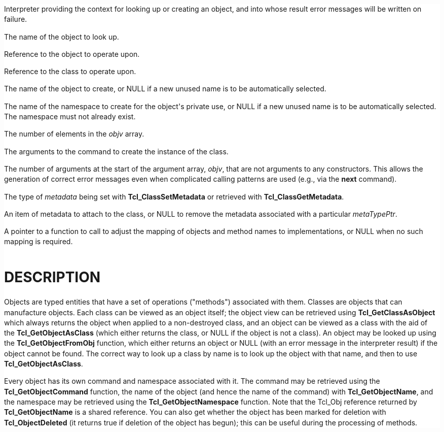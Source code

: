 Interpreter providing the context for looking up or creating an object,
and into whose result error messages will be written on failure.

The name of the object to look up.

Reference to the object to operate upon.

Reference to the class to operate upon.

The name of the object to create, or NULL if a new unused name is to be
automatically selected.

The name of the namespace to create for the object\'s private use, or
NULL if a new unused name is to be automatically selected. The namespace
must not already exist.

The number of elements in the *objv* array.

The arguments to the command to create the instance of the class.

The number of arguments at the start of the argument array, *objv*, that
are not arguments to any constructors. This allows the generation of
correct error messages even when complicated calling patterns are used
(e.g., via the **next** command).

The type of *metadata* being set with **Tcl_ClassSetMetadata** or
retrieved with **Tcl_ClassGetMetadata**.

An item of metadata to attach to the class, or NULL to remove the
metadata associated with a particular *metaTypePtr*.

A pointer to a function to call to adjust the mapping of objects and
method names to implementations, or NULL when no such mapping is
required.

# DESCRIPTION

Objects are typed entities that have a set of operations (\"methods\")
associated with them. Classes are objects that can manufacture objects.
Each class can be viewed as an object itself; the object view can be
retrieved using **Tcl_GetClassAsObject** which always returns the object
when applied to a non-destroyed class, and an object can be viewed as a
class with the aid of the **Tcl_GetObjectAsClass** (which either returns
the class, or NULL if the object is not a class). An object may be
looked up using the **Tcl_GetObjectFromObj** function, which either
returns an object or NULL (with an error message in the interpreter
result) if the object cannot be found. The correct way to look up a
class by name is to look up the object with that name, and then to use
**Tcl_GetObjectAsClass**.

Every object has its own command and namespace associated with it. The
command may be retrieved using the **Tcl_GetObjectCommand** function,
the name of the object (and hence the name of the command) with
**Tcl_GetObjectName**, and the namespace may be retrieved using the
**Tcl_GetObjectNamespace** function. Note that the Tcl_Obj reference
returned by **Tcl_GetObjectName** is a shared reference. You can also
get whether the object has been marked for deletion with
**Tcl_ObjectDeleted** (it returns true if deletion of the object has
begun); this can be useful during the processing of methods.
